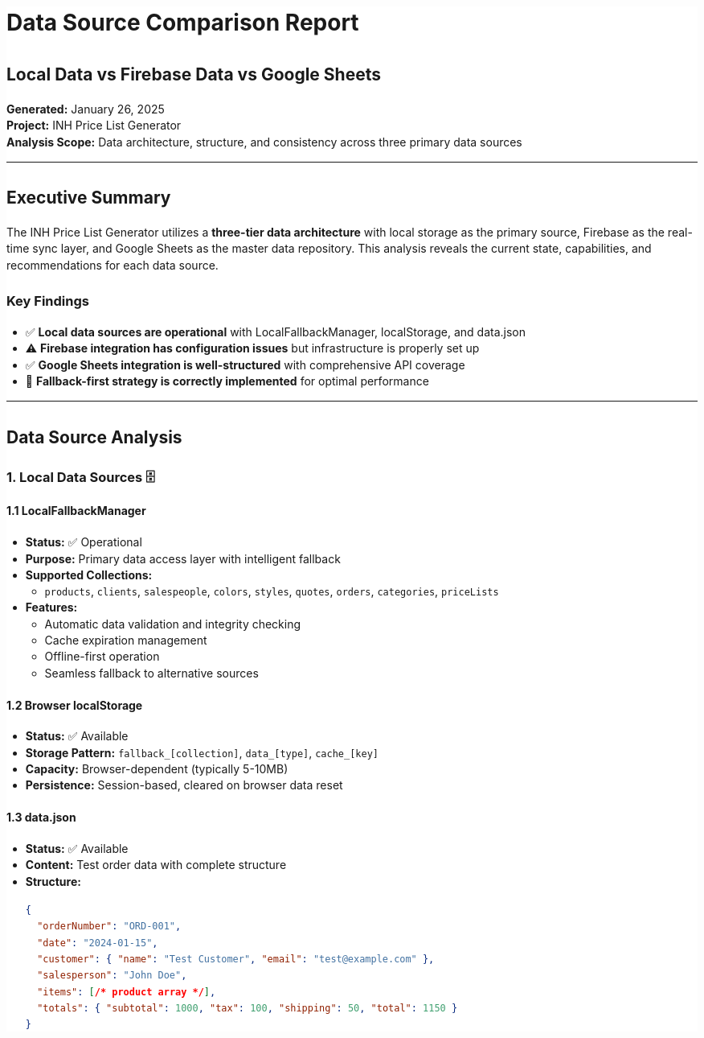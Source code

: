# Data Source Comparison Report
## Local Data vs Firebase Data vs Google Sheets

**Generated:** January 26, 2025  
**Project:** INH Price List Generator  
**Analysis Scope:** Data architecture, structure, and consistency across three primary data sources

---

## Executive Summary

The INH Price List Generator utilizes a **three-tier data architecture** with local storage as the primary source, Firebase as the real-time sync layer, and Google Sheets as the master data repository. This analysis reveals the current state, capabilities, and recommendations for each data source.

### Key Findings
- ✅ **Local data sources are operational** with LocalFallbackManager, localStorage, and data.json
- ⚠️ **Firebase integration has configuration issues** but infrastructure is properly set up
- ✅ **Google Sheets integration is well-structured** with comprehensive API coverage
- 🔄 **Fallback-first strategy is correctly implemented** for optimal performance

---

## Data Source Analysis

### 1. Local Data Sources 🗄️

#### 1.1 LocalFallbackManager
- **Status:** ✅ Operational
- **Purpose:** Primary data access layer with intelligent fallback
- **Supported Collections:** 
  - `products`, `clients`, `salespeople`, `colors`, `styles`, `quotes`, `orders`, `categories`, `priceLists`
- **Features:**
  - Automatic data validation and integrity checking
  - Cache expiration management
  - Offline-first operation
  - Seamless fallback to alternative sources

#### 1.2 Browser localStorage
- **Status:** ✅ Available
- **Storage Pattern:** `fallback_[collection]`, `data_[type]`, `cache_[key]`
- **Capacity:** Browser-dependent (typically 5-10MB)
- **Persistence:** Session-based, cleared on browser data reset

#### 1.3 data.json
- **Status:** ✅ Available
- **Content:** Test order data with complete structure
- **Structure:**
  ```json
  {
    "orderNumber": "ORD-001",
    "date": "2024-01-15",
    "customer": { "name": "Test Customer", "email": "test@example.com" },
    "salesperson": "John Doe",
    "items": [/* product array */],
    "totals": { "subtotal": 1000, "tax": 100, "shipping": 50, "total": 1150 }
  }
  ```
